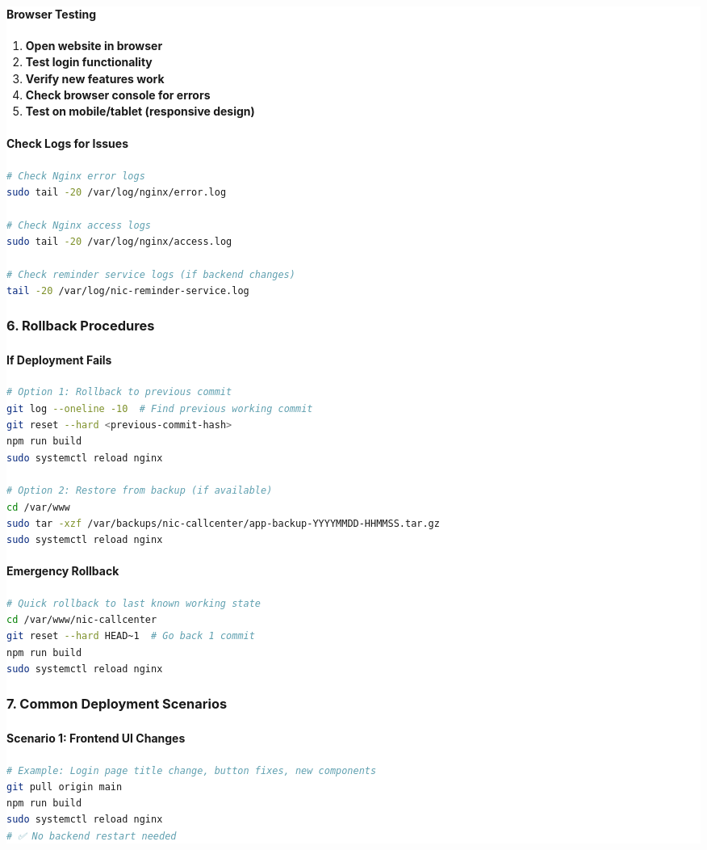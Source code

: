 #### **Browser Testing**
1. **Open website in browser**
2. **Test login functionality**
3. **Verify new features work**
4. **Check browser console for errors**
5. **Test on mobile/tablet (responsive design)**

#### **Check Logs for Issues**
```bash
# Check Nginx error logs
sudo tail -20 /var/log/nginx/error.log

# Check Nginx access logs
sudo tail -20 /var/log/nginx/access.log

# Check reminder service logs (if backend changes)
tail -20 /var/log/nic-reminder-service.log
```

### 6. Rollback Procedures

#### **If Deployment Fails**
```bash
# Option 1: Rollback to previous commit
git log --oneline -10  # Find previous working commit
git reset --hard <previous-commit-hash>
npm run build
sudo systemctl reload nginx

# Option 2: Restore from backup (if available)
cd /var/www
sudo tar -xzf /var/backups/nic-callcenter/app-backup-YYYYMMDD-HHMMSS.tar.gz
sudo systemctl reload nginx
```

#### **Emergency Rollback**
```bash
# Quick rollback to last known working state
cd /var/www/nic-callcenter
git reset --hard HEAD~1  # Go back 1 commit
npm run build
sudo systemctl reload nginx
```

### 7. Common Deployment Scenarios

#### **Scenario 1: Frontend UI Changes**
```bash
# Example: Login page title change, button fixes, new components
git pull origin main
npm run build
sudo systemctl reload nginx
# ✅ No backend restart needed
```
